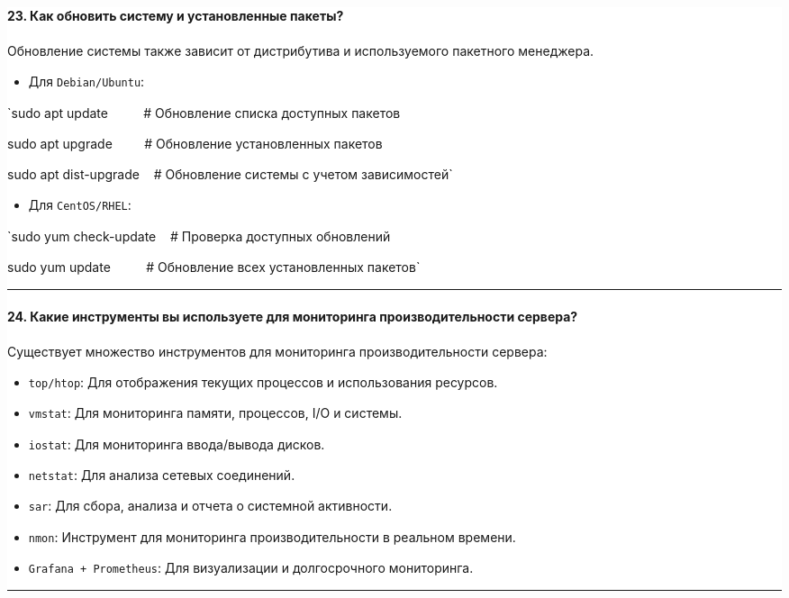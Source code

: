   

#### 23. Как обновить систему и установленные пакеты?

  

Обновление системы также зависит от дистрибутива и используемого пакетного менеджера.

  

- Для `Debian/Ubuntu`:

  

`sudo apt update          # Обновление списка доступных пакетов

sudo apt upgrade         # Обновление установленных пакетов

sudo apt dist-upgrade    # Обновление системы с учетом зависимостей`

  

- Для `CentOS/RHEL`:

  

`sudo yum check-update    # Проверка доступных обновлений

sudo yum update          # Обновление всех установленных пакетов`

  
  

---

  

#### 24. Какие инструменты вы используете для мониторинга производительности сервера?

  

Существует множество инструментов для мониторинга производительности сервера:

  

- `top/htop`: Для отображения текущих процессов и использования ресурсов.

  

- `vmstat`: Для мониторинга памяти, процессов, I/O и системы.

  

- `iostat`: Для мониторинга ввода/вывода дисков.

  

- `netstat`: Для анализа сетевых соединений.

  

- `sar`: Для сбора, анализа и отчета о системной активности.

  

- `nmon`: Инструмент для мониторинга производительности в реальном времени.

  

- `Grafana + Prometheus`: Для визуализации и долгосрочного мониторинга.

  

---